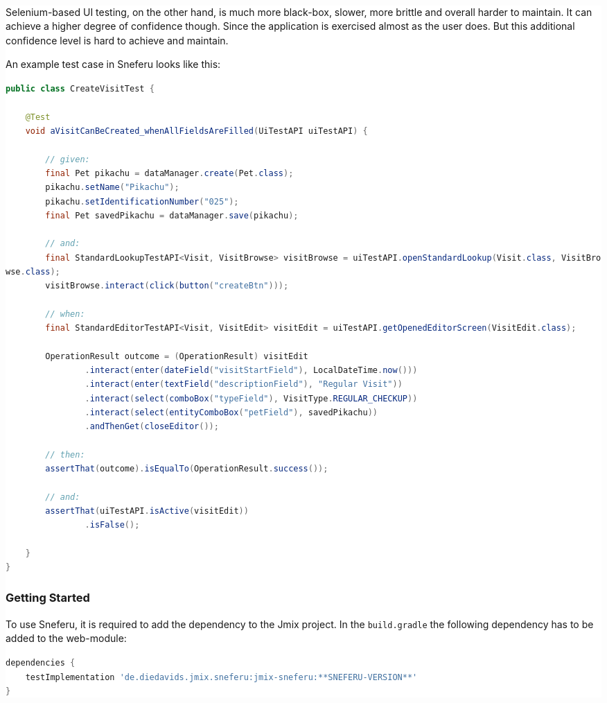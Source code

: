 Selenium-based UI testing, on the other hand, is much more black-box, slower, more brittle and overall harder to maintain. It can achieve a higher degree of confidence though. Since the application is exercised almost as the user does. But this additional confidence level is hard to achieve and maintain.

An example test case in Sneferu looks like this:

```java
public class CreateVisitTest {
    
    @Test
    void aVisitCanBeCreated_whenAllFieldsAreFilled(UiTestAPI uiTestAPI) {

        // given:
        final Pet pikachu = dataManager.create(Pet.class);
        pikachu.setName("Pikachu");
        pikachu.setIdentificationNumber("025");
        final Pet savedPikachu = dataManager.save(pikachu);

        // and:
        final StandardLookupTestAPI<Visit, VisitBrowse> visitBrowse = uiTestAPI.openStandardLookup(Visit.class, VisitBrowse.class);
        visitBrowse.interact(click(button("createBtn")));

        // when:
        final StandardEditorTestAPI<Visit, VisitEdit> visitEdit = uiTestAPI.getOpenedEditorScreen(VisitEdit.class);

        OperationResult outcome = (OperationResult) visitEdit
                .interact(enter(dateField("visitStartField"), LocalDateTime.now()))
                .interact(enter(textField("descriptionField"), "Regular Visit"))
                .interact(select(comboBox("typeField"), VisitType.REGULAR_CHECKUP))
                .interact(select(entityComboBox("petField"), savedPikachu))
                .andThenGet(closeEditor());

        // then:
        assertThat(outcome).isEqualTo(OperationResult.success());

        // and:
        assertThat(uiTestAPI.isActive(visitEdit))
                .isFalse();

    }
}
```

### Getting Started

To use Sneferu, it is required to add the dependency to the Jmix project. In the `build.gradle` the following dependency has to be added to the web-module:

```groovy
dependencies {
    testImplementation 'de.diedavids.jmix.sneferu:jmix-sneferu:**SNEFERU-VERSION**'
}
```
